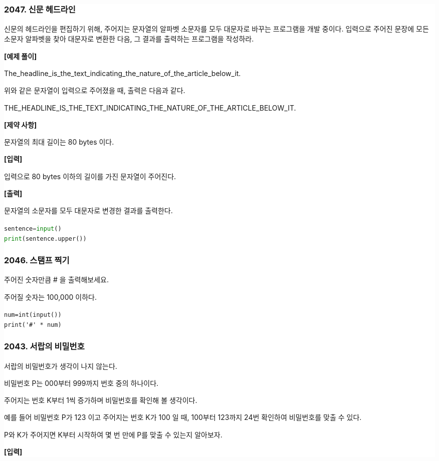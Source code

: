 

### 2047. 신문 헤드라인

신문의 헤드라인을 편집하기 위해, 주어지는 문자열의 알파벳 소문자를 모두 대문자로 바꾸는 프로그램을 개발 중이다. 입력으로 주어진 문장에 모든 소문자 알파벳을 찾아 대문자로 변환한 다음, 그 결과를 출력하는 프로그램을 작성하라.

**[예제 풀이]**

The_headline_is_the_text_indicating_the_nature_of_the_article_below_it.

위와 같은 문자열이 입력으로 주어졌을 때, 출력은 다음과 같다.

THE_HEADLINE_IS_THE_TEXT_INDICATING_THE_NATURE_OF_THE_ARTICLE_BELOW_IT.


**[제약 사항]**

문자열의 최대 길이는 80 bytes 이다.


**[입력]**

입력으로 80 bytes 이하의 길이를 가진 문자열이 주어진다.


**[출력]**

문자열의 소문자를 모두 대문자로 변경한 결과를 출력한다.

```python
sentence=input()
print(sentence.upper())
```



### 2046. 스탬프 찍기

주어진 숫자만큼 # 을 출력해보세요.

주어질 숫자는 100,000 이하다.

```
num=int(input())
print('#' * num)
```



### 2043. 서랍의 비밀번호

서랍의 비밀번호가 생각이 나지 않는다.

비밀번호 P는 000부터 999까지 번호 중의 하나이다.

주어지는 번호 K부터 1씩 증가하며 비밀번호를 확인해 볼 생각이다.

예를 들어 비밀번호 P가 123 이고 주어지는 번호 K가 100 일 때, 100부터 123까지 24번 확인하여 비밀번호를 맞출 수 있다.

P와 K가 주어지면 K부터 시작하여 몇 번 만에 P를 맞출 수 있는지 알아보자.


**[입력]**
